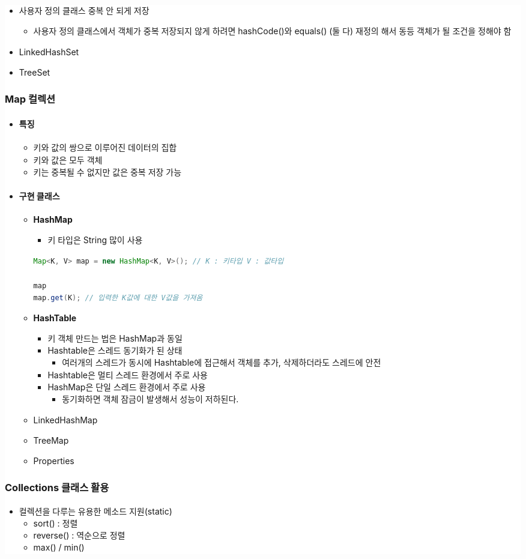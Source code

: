   
  - 사용자 정의 클래스 중복 안 되게 저장
  
    - 사용자 정의 클래스에서 객체가 중복 저장되지 않게 하려면
      hashCode()와 equals() (둘 다) 재정의 해서 동등 객체가 될 조건을 정해야 함
  
    
  
  - LinkedHashSet
  
  - TreeSet



### Map 컬렉션

- #### 특징

  - 키와 값의 쌍으로 이루어진 데이터의 집합
  - 키와 값은 모두 객체
  - 키는 중복될 수 없지만 값은 중복 저장 가능

  

- #### 구현 클래스

  - **HashMap**
  
    - 키 타입은 String 많이 사용
  
    ``` java
    Map<K, V> map = new HashMap<K, V>(); // K : 키타입 V : 값타입
    
    map
    map.get(K); // 입력한 K값에 대한 V값을 가져옴
    ```
  
    
  
  - **HashTable**
  
    - 키 객체 만드는 법은 HashMap과 동일
    - Hashtable은 스레드 동기화가 된 상태
      - 여러개의 스레드가 동시에 Hashtable에 접근해서 객체를 추가,
        삭제하더라도 스레드에 안전
    - Hashtable은 멀티 스레드 환경에서 주로 사용
    - HashMap은 단일 스레드 환경에서 주로 사용
      - 동기화하면 객체 잠금이 발생해서 성능이 저하된다.
  
    
  
  - LinkedHashMap
  
  - TreeMap
  
  - Properties
  
    

### Collections 클래스 활용

- 컬렉션을 다루는 유용한 메소드 지원(static)
  - sort() : 정렬
  - reverse() : 역순으로 정렬
  - max() / min()


